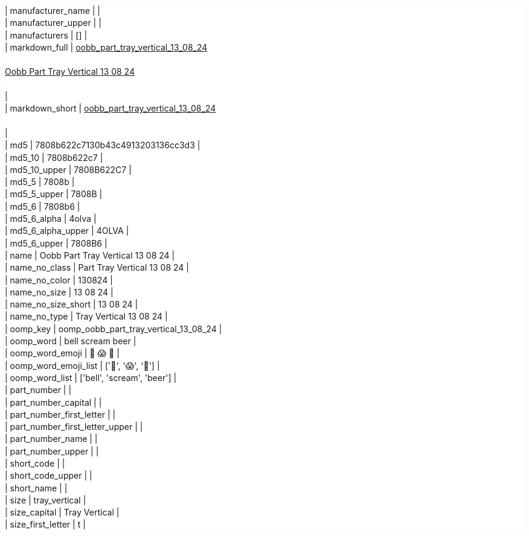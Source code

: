 | manufacturer_name |  |  
| manufacturer_upper |  |  
| manufacturers | [] |  
| markdown_full | [oobb_part_tray_vertical_13_08_24](https://github.com/oomlout/oomlout_oomp_current_version_messy/tree/main/parts/oobb_part_tray_vertical_13_08_24)<br>[](https://github.com/oomlout/oomlout_oomp_current_version_messy/tree/main/parts/oobb_part_tray_vertical_13_08_24)<br>[Oobb Part Tray Vertical 13 08 24](https://github.com/oomlout/oomlout_oomp_current_version_messy/tree/main/parts/oobb_part_tray_vertical_13_08_24)<br><br> |  
| markdown_short | [oobb_part_tray_vertical_13_08_24](https://github.com/oomlout/oomlout_oomp_current_version_messy/tree/main/parts/oobb_part_tray_vertical_13_08_24)<br><br> |  
| md5 | 7808b622c7130b43c4913203136cc3d3 |  
| md5_10 | 7808b622c7 |  
| md5_10_upper | 7808B622C7 |  
| md5_5 | 7808b |  
| md5_5_upper | 7808B |  
| md5_6 | 7808b6 |  
| md5_6_alpha | 4olva |  
| md5_6_alpha_upper | 4OLVA |  
| md5_6_upper | 7808B6 |  
| name | Oobb Part Tray Vertical 13 08 24 |  
| name_no_class | Part Tray Vertical 13 08 24 |  
| name_no_color | 130824 |  
| name_no_size | 13 08 24 |  
| name_no_size_short | 13 08 24 |  
| name_no_type | Tray Vertical 13 08 24 |  
| oomp_key | oomp_oobb_part_tray_vertical_13_08_24 |  
| oomp_word | bell scream beer |  
| oomp_word_emoji | :bell: :scream: :beer: |  
| oomp_word_emoji_list | [':bell:', ':scream:', ':beer:'] |  
| oomp_word_list | ['bell', 'scream', 'beer'] |  
| part_number |  |  
| part_number_capital |  |  
| part_number_first_letter |  |  
| part_number_first_letter_upper |  |  
| part_number_name |  |  
| part_number_upper |  |  
| short_code |  |  
| short_code_upper |  |  
| short_name |  |  
| size | tray_vertical |  
| size_capital | Tray Vertical |  
| size_first_letter | t |  